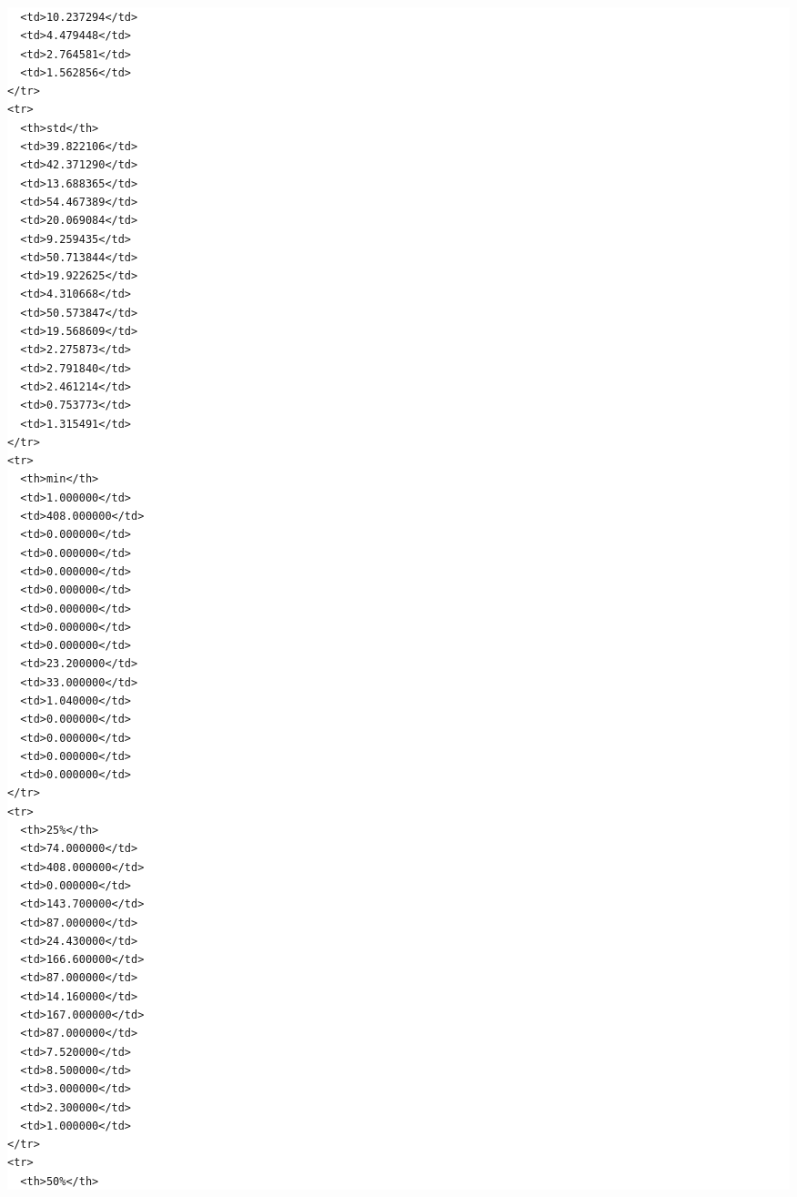       <td>10.237294</td>
      <td>4.479448</td>
      <td>2.764581</td>
      <td>1.562856</td>
    </tr>
    <tr>
      <th>std</th>
      <td>39.822106</td>
      <td>42.371290</td>
      <td>13.688365</td>
      <td>54.467389</td>
      <td>20.069084</td>
      <td>9.259435</td>
      <td>50.713844</td>
      <td>19.922625</td>
      <td>4.310668</td>
      <td>50.573847</td>
      <td>19.568609</td>
      <td>2.275873</td>
      <td>2.791840</td>
      <td>2.461214</td>
      <td>0.753773</td>
      <td>1.315491</td>
    </tr>
    <tr>
      <th>min</th>
      <td>1.000000</td>
      <td>408.000000</td>
      <td>0.000000</td>
      <td>0.000000</td>
      <td>0.000000</td>
      <td>0.000000</td>
      <td>0.000000</td>
      <td>0.000000</td>
      <td>0.000000</td>
      <td>23.200000</td>
      <td>33.000000</td>
      <td>1.040000</td>
      <td>0.000000</td>
      <td>0.000000</td>
      <td>0.000000</td>
      <td>0.000000</td>
    </tr>
    <tr>
      <th>25%</th>
      <td>74.000000</td>
      <td>408.000000</td>
      <td>0.000000</td>
      <td>143.700000</td>
      <td>87.000000</td>
      <td>24.430000</td>
      <td>166.600000</td>
      <td>87.000000</td>
      <td>14.160000</td>
      <td>167.000000</td>
      <td>87.000000</td>
      <td>7.520000</td>
      <td>8.500000</td>
      <td>3.000000</td>
      <td>2.300000</td>
      <td>1.000000</td>
    </tr>
    <tr>
      <th>50%</th>